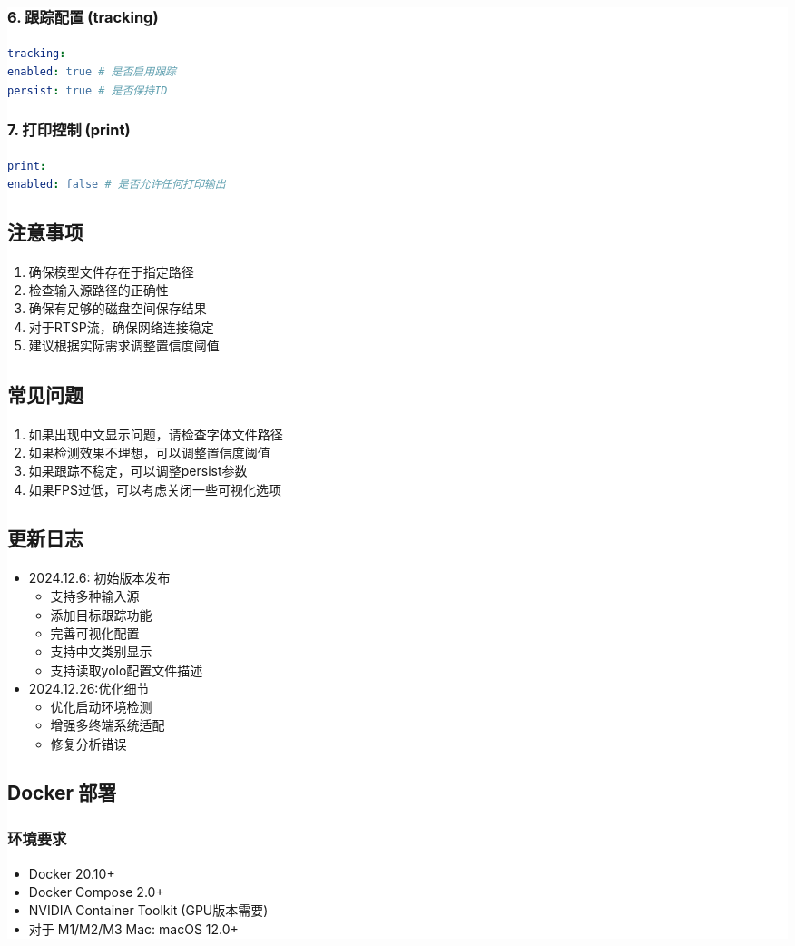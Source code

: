 ### 6. 跟踪配置 (tracking)

```yaml
tracking:
enabled: true # 是否启用跟踪
persist: true # 是否保持ID
```

### 7. 打印控制 (print)

```yaml
print:
enabled: false # 是否允许任何打印输出
```

## 注意事项

1. 确保模型文件存在于指定路径
2. 检查输入源路径的正确性
3. 确保有足够的磁盘空间保存结果
4. 对于RTSP流，确保网络连接稳定
5. 建议根据实际需求调整置信度阈值

## 常见问题

1. 如果出现中文显示问题，请检查字体文件路径
2. 如果检测效果不理想，可以调整置信度阈值
3. 如果跟踪不稳定，可以调整persist参数
4. 如果FPS过低，可以考虑关闭一些可视化选项

## 更新日志

- 2024.12.6: 初始版本发布
  - 支持多种输入源
  - 添加目标跟踪功能
  - 完善可视化配置
  - 支持中文类别显示
  - 支持读取yolo配置文件描述
- 2024.12.26:优化细节
  - 优化启动环境检测
  - 增强多终端系统适配
  - 修复分析错误

## Docker 部署

### 环境要求

- Docker 20.10+
- Docker Compose 2.0+
- NVIDIA Container Toolkit (GPU版本需要)
- 对于 M1/M2/M3 Mac: macOS 12.0+
